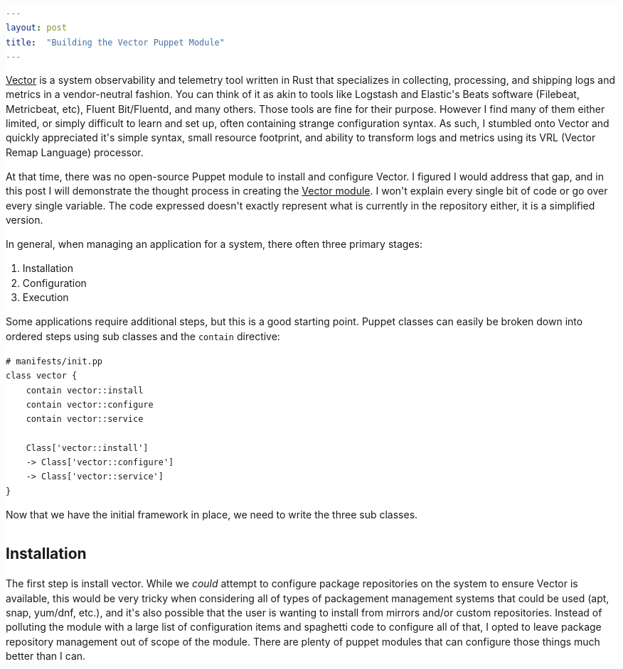 ```yaml
---
layout: post
title:  "Building the Vector Puppet Module"
---
```


[Vector](https://vector.dev) is a system observability and telemetry tool written in Rust that specializes in collecting, processing, and shipping logs and metrics in a vendor-neutral fashion. You can think of it as akin to tools like Logstash and Elastic's Beats software (Filebeat, Metricbeat, etc), Fluent Bit/Fluentd, and many others. Those tools are fine for their purpose. However I find many of them either limited, or simply difficult to learn and set up, often containing strange configuration syntax. As such, I stumbled onto Vector and quickly appreciated it's simple syntax, small resource footprint, and ability to transform logs and metrics using its VRL (Vector Remap Language) processor.

At that time, there was no open-source Puppet module to install and configure Vector. I figured I would address that gap, and in this post I will demonstrate the thought process in creating the [Vector module](https://github.com/jhbigler/puppet-vector). I won't explain every single bit of code or go over every single variable. The code expressed doesn't exactly represent what is currently in the repository either, it is a simplified version.

In general, when managing an application for a system, there often three primary stages:

1. Installation
2. Configuration
3. Execution

Some applications require additional steps, but this is a good starting point. Puppet classes can easily be broken down into ordered steps using sub classes and the `contain` directive:

```puppet
# manifests/init.pp
class vector {
    contain vector::install
    contain vector::configure
    contain vector::service

    Class['vector::install']
    -> Class['vector::configure']
    -> Class['vector::service']
}
```

Now that we have the initial framework in place, we need to write the three sub classes.

## Installation

The first step is install vector. While we *could* attempt to configure package repositories on the system to ensure Vector is available, this would be very tricky when considering all of types of packagement management systems that could be used (apt, snap, yum/dnf, etc.), and it's also possible that the user is wanting to install from mirrors and/or custom repositories. Instead of polluting the module with a large list of configuration items and spaghetti code to configure all of that, I opted to leave package repository management out of scope of the module. There are plenty of puppet modules that can configure those things much better than I can.

